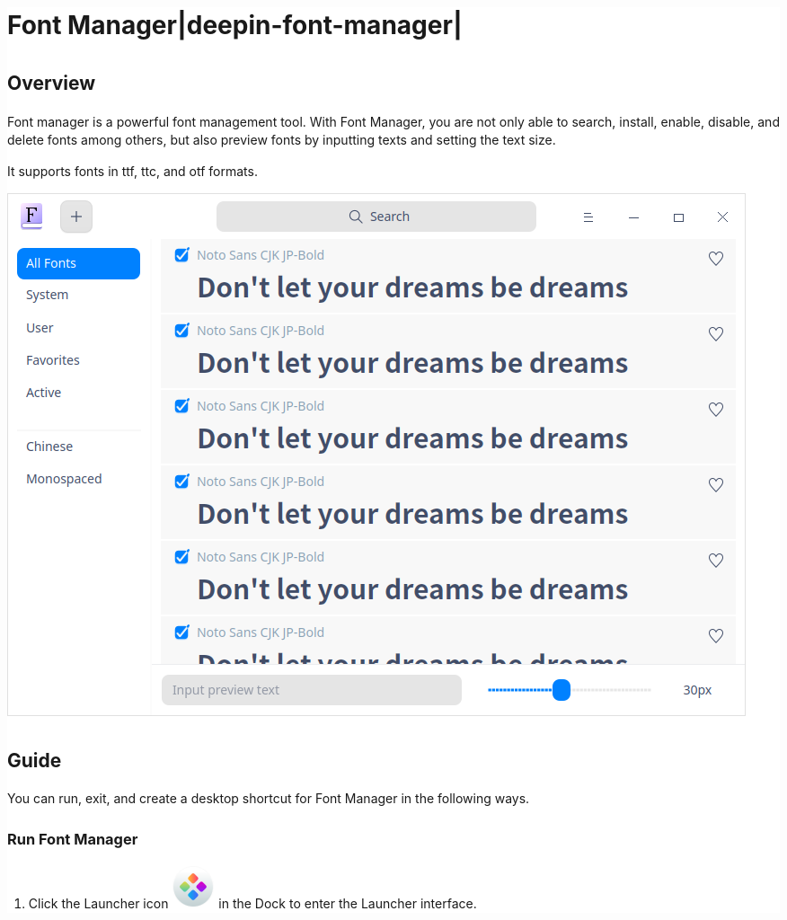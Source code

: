 # Font Manager|deepin-font-manager|

## Overview

Font manager is a powerful font management tool. With Font Manager, you are not only able to search, install, enable, disable, and delete fonts among others, but also preview fonts by inputting texts and setting the text size. 

It supports fonts in ttf, ttc, and otf formats.

![0|main](fig/main.png)

## Guide

You can run, exit, and create a desktop shortcut for Font Manager in the following ways.

### Run Font Manager

1. Click the Launcher icon ![launcher](../common/deepin_launcher.svg) in the Dock to enter the Launcher interface.
